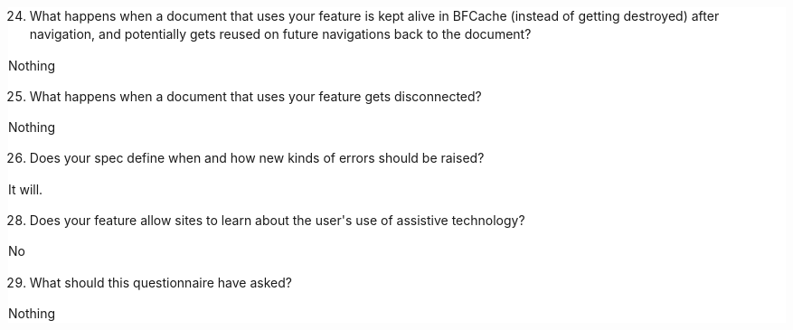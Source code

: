 24.  What happens when a document that uses your feature is kept alive in BFCache
     (instead of getting destroyed) after navigation, and potentially gets reused
     on future navigations back to the document?

Nothing

25.  What happens when a document that uses your feature gets disconnected?

Nothing

26.  Does your spec define when and how new kinds of errors should be raised?

It will.

28.  Does your feature allow sites to learn about the user's use of assistive technology?

No

29.  What should this questionnaire have asked?

Nothing


